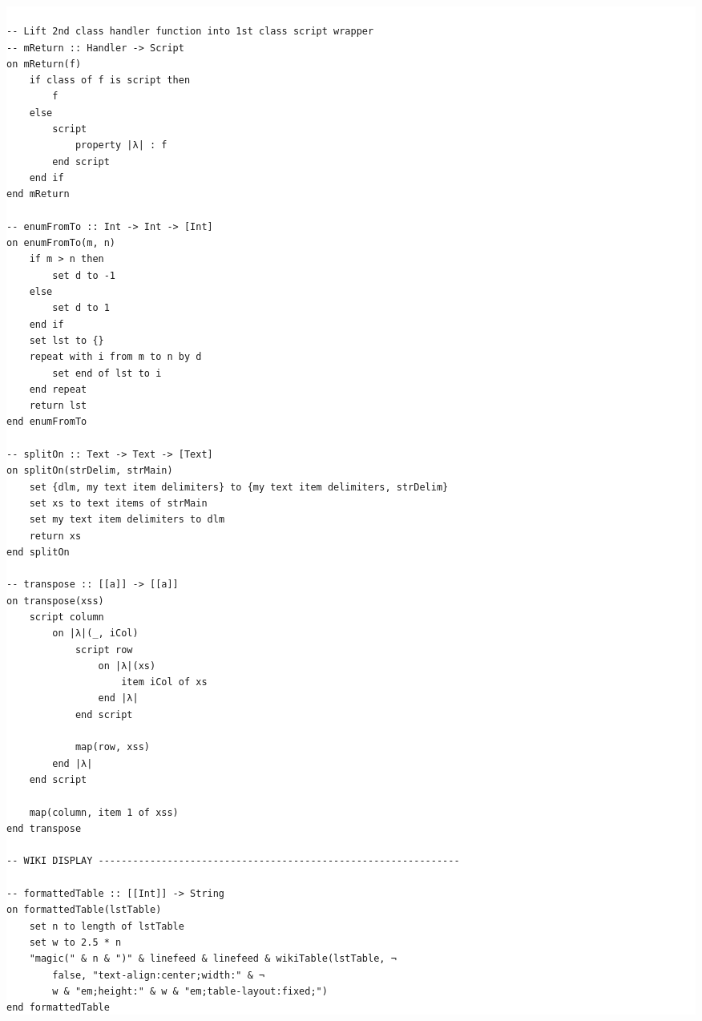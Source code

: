 ```AppleScript

-- Lift 2nd class handler function into 1st class script wrapper 
-- mReturn :: Handler -> Script
on mReturn(f)
    if class of f is script then
        f
    else
        script
            property |λ| : f
        end script
    end if
end mReturn

-- enumFromTo :: Int -> Int -> [Int]
on enumFromTo(m, n)
    if m > n then
        set d to -1
    else
        set d to 1
    end if
    set lst to {}
    repeat with i from m to n by d
        set end of lst to i
    end repeat
    return lst
end enumFromTo

-- splitOn :: Text -> Text -> [Text]
on splitOn(strDelim, strMain)
    set {dlm, my text item delimiters} to {my text item delimiters, strDelim}
    set xs to text items of strMain
    set my text item delimiters to dlm
    return xs
end splitOn

-- transpose :: [[a]] -> [[a]]
on transpose(xss)
    script column
        on |λ|(_, iCol)
            script row
                on |λ|(xs)
                    item iCol of xs
                end |λ|
            end script
            
            map(row, xss)
        end |λ|
    end script
    
    map(column, item 1 of xss)
end transpose

-- WIKI DISPLAY ---------------------------------------------------------------

-- formattedTable :: [[Int]] -> String
on formattedTable(lstTable)
    set n to length of lstTable
    set w to 2.5 * n
    "magic(" & n & ")" & linefeed & linefeed & wikiTable(lstTable, ¬
        false, "text-align:center;width:" & ¬
        w & "em;height:" & w & "em;table-layout:fixed;")
end formattedTable

```